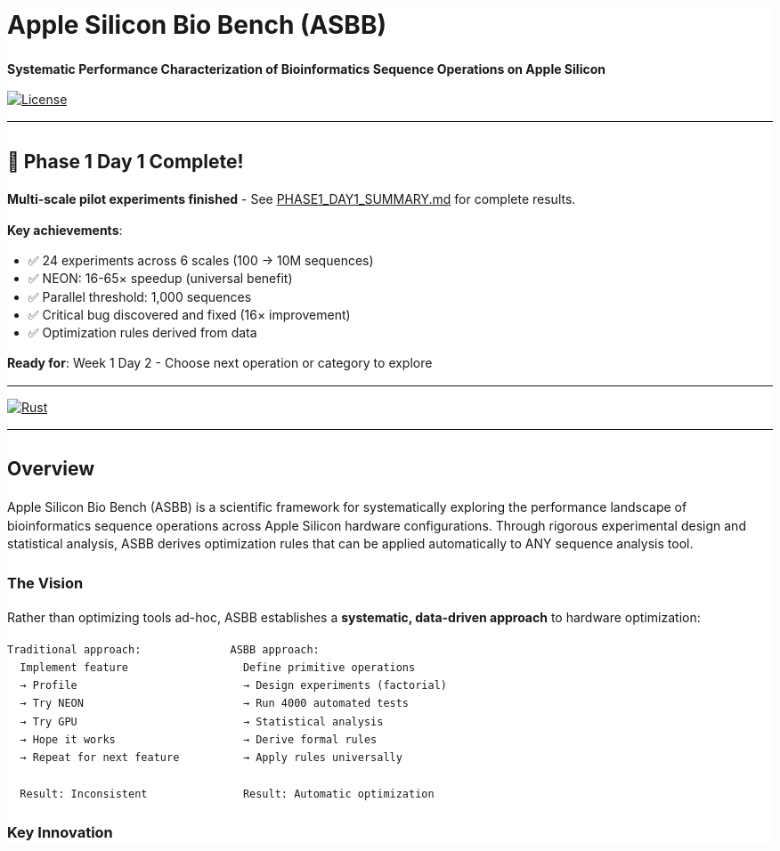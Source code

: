 # Apple Silicon Bio Bench (ASBB)

**Systematic Performance Characterization of Bioinformatics Sequence Operations on Apple Silicon**

[![License](https://img.shields.io/badge/license-Apache%202.0-blue.svg)](LICENSE)

---

## 🎉 Phase 1 Day 1 Complete!

**Multi-scale pilot experiments finished** - See [PHASE1_DAY1_SUMMARY.md](PHASE1_DAY1_SUMMARY.md) for complete results.

**Key achievements**:
- ✅ 24 experiments across 6 scales (100 → 10M sequences)
- ✅ NEON: 16-65× speedup (universal benefit)
- ✅ Parallel threshold: 1,000 sequences
- ✅ Critical bug discovered and fixed (16× improvement)
- ✅ Optimization rules derived from data

**Ready for**: Week 1 Day 2 - Choose next operation or category to explore

---
[![Rust](https://img.shields.io/badge/rust-1.70%2B-orange.svg)](https://www.rust-lang.org/)

---

## Overview

Apple Silicon Bio Bench (ASBB) is a scientific framework for systematically exploring the performance landscape of bioinformatics sequence operations across Apple Silicon hardware configurations. Through rigorous experimental design and statistical analysis, ASBB derives optimization rules that can be applied automatically to ANY sequence analysis tool.

### The Vision

Rather than optimizing tools ad-hoc, ASBB establishes a **systematic, data-driven approach** to hardware optimization:

```
Traditional approach:              ASBB approach:
  Implement feature                  Define primitive operations
  → Profile                          → Design experiments (factorial)
  → Try NEON                         → Run 4000 automated tests
  → Try GPU                          → Statistical analysis
  → Hope it works                    → Derive formal rules
  → Repeat for next feature          → Apply rules universally

  Result: Inconsistent               Result: Automatic optimization
```

### Key Innovation
